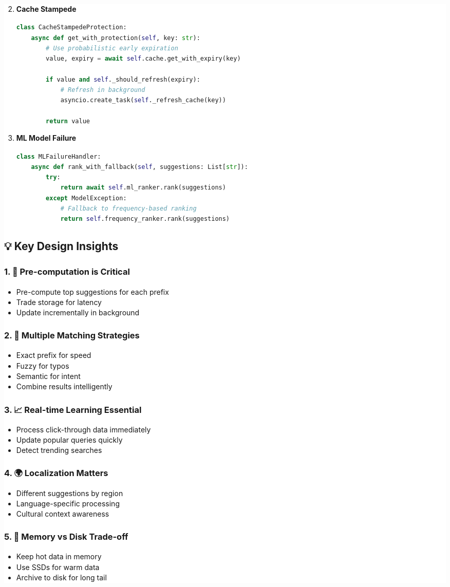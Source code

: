 2. **Cache Stampede**
   ```python
   class CacheStampedeProtection:
       async def get_with_protection(self, key: str):
           # Use probabilistic early expiration
           value, expiry = await self.cache.get_with_expiry(key)
           
           if value and self._should_refresh(expiry):
               # Refresh in background
               asyncio.create_task(self._refresh_cache(key))
               
           return value
   ```

3. **ML Model Failure**
   ```python
   class MLFailureHandler:
       async def rank_with_fallback(self, suggestions: List[str]):
           try:
               return await self.ml_ranker.rank(suggestions)
           except ModelException:
               # Fallback to frequency-based ranking
               return self.frequency_ranker.rank(suggestions)
   ```

## 💡 Key Design Insights

### 1. 🚀 **Pre-computation is Critical**
- Pre-compute top suggestions for each prefix
- Trade storage for latency
- Update incrementally in background

### 2. 🧠 **Multiple Matching Strategies**
- Exact prefix for speed
- Fuzzy for typos
- Semantic for intent
- Combine results intelligently

### 3. 📈 **Real-time Learning Essential**
- Process click-through data immediately
- Update popular queries quickly
- Detect trending searches

### 4. 🌍 **Localization Matters**
- Different suggestions by region
- Language-specific processing
- Cultural context awareness

### 5. 💾 **Memory vs Disk Trade-off**
- Keep hot data in memory
- Use SSDs for warm data
- Archive to disk for long tail
